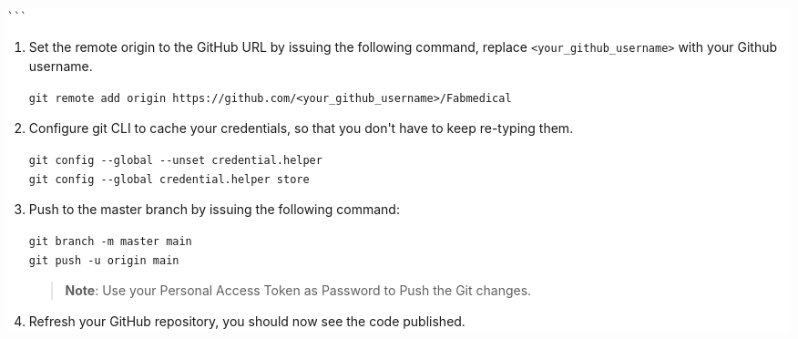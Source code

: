     ```

1. Set the remote origin to the GitHub URL by issuing the following command, replace ```<your_github_username>``` with your Github username.

    ```
    git remote add origin https://github.com/<your_github_username>/Fabmedical    
    ```

1. Configure git CLI to cache your credentials, so that you don't have to keep re-typing them.

    ```
    git config --global --unset credential.helper
    git config --global credential.helper store
    
    ```

1. Push to the master branch by issuing the following command:

    ```
    git branch -m master main
    git push -u origin main
    
    ```

    > **Note**: Use your Personal Access Token as Password to Push the Git changes.

1. Refresh your GitHub repository, you should now see the code published.

